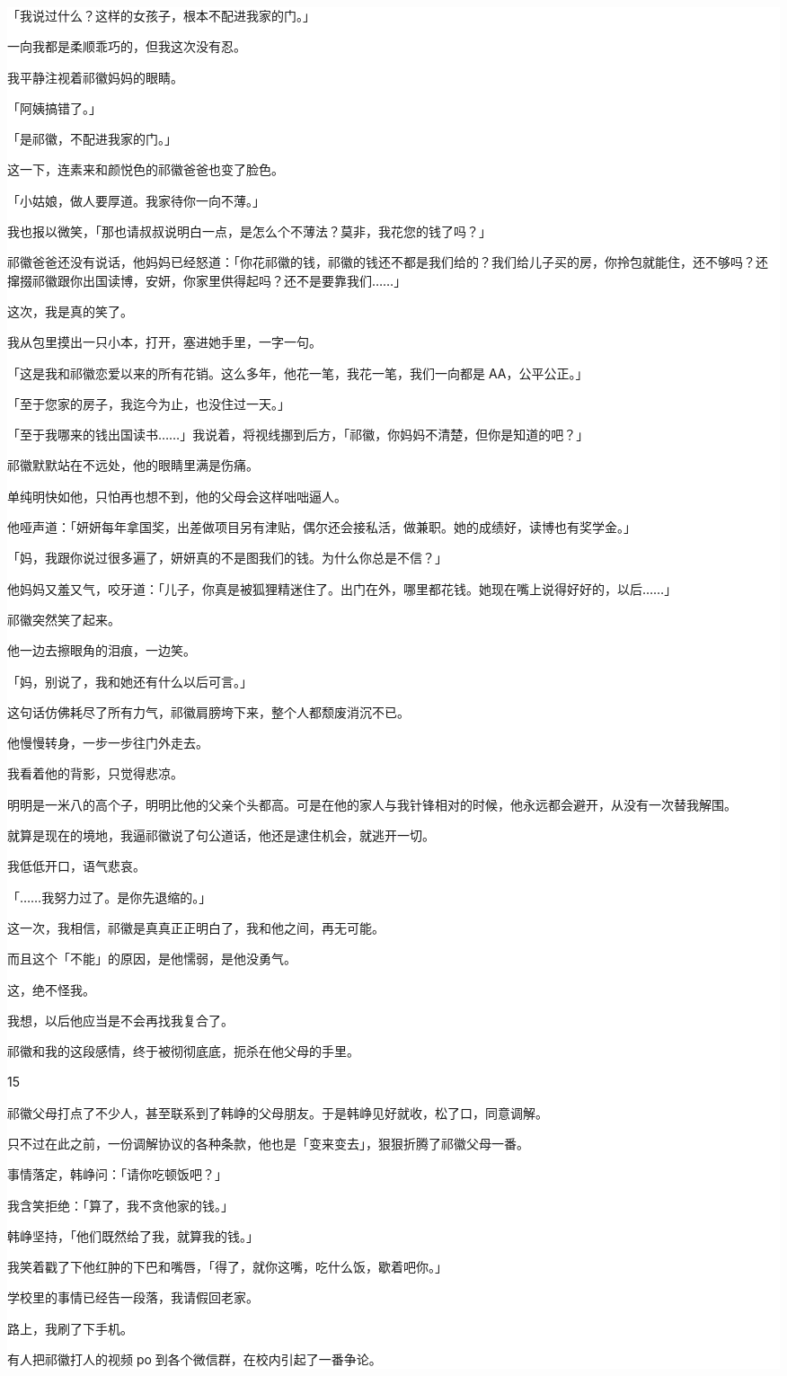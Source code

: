  <p>「我说过什么？这样的女孩子，根本不配进我家的门。」</p>
 <p>一向我都是柔顺乖巧的，但我这次没有忍。</p>
 <p>我平静注视着祁徽妈妈的眼睛。</p>
 <p>「阿姨搞错了。」</p>
 <p>「是祁徽，不配进我家的门。」</p>
 <p>这一下，连素来和颜悦色的祁徽爸爸也变了脸色。</p>
 <p>「小姑娘，做人要厚道。我家待你一向不薄。」</p>
 <p>我也报以微笑，「那也请叔叔说明白一点，是怎么个不薄法？莫非，我花您的钱了吗？」</p>
 <p>祁徽爸爸还没有说话，他妈妈已经怒道：「你花祁徽的钱，祁徽的钱还不都是我们给的？我们给儿子买的房，你拎包就能住，还不够吗？还撺掇祁徽跟你出国读博，安妍，你家里供得起吗？还不是要靠我们……」</p>
 <p>这次，我是真的笑了。</p>
 <p>我从包里摸出一只小本，打开，塞进她手里，一字一句。</p>
 <p>「这是我和祁徽恋爱以来的所有花销。这么多年，他花一笔，我花一笔，我们一向都是 AA，公平公正。」</p>
 <p>「至于您家的房子，我迄今为止，也没住过一天。」</p>
 <p>「至于我哪来的钱出国读书……」我说着，将视线挪到后方，「祁徽，你妈妈不清楚，但你是知道的吧？」</p>
 <p>祁徽默默站在不远处，他的眼睛里满是伤痛。</p>
 <p>单纯明快如他，只怕再也想不到，他的父母会这样咄咄逼人。</p>
 <p>他哑声道：「妍妍每年拿国奖，出差做项目另有津贴，偶尔还会接私活，做兼职。她的成绩好，读博也有奖学金。」</p>
 <p>「妈，我跟你说过很多遍了，妍妍真的不是图我们的钱。为什么你总是不信？」</p>
 <p>他妈妈又羞又气，咬牙道：「儿子，你真是被狐狸精迷住了。出门在外，哪里都花钱。她现在嘴上说得好好的，以后……」</p>
 <p>祁徽突然笑了起来。</p>
 <p>他一边去擦眼角的泪痕，一边笑。</p>
 <p>「妈，别说了，我和她还有什么以后可言。」</p>
 <p>这句话仿佛耗尽了所有力气，祁徽肩膀垮下来，整个人都颓废消沉不已。</p>
 <p>他慢慢转身，一步一步往门外走去。</p>
 <p>我看着他的背影，只觉得悲凉。</p>
 <p>明明是一米八的高个子，明明比他的父亲个头都高。可是在他的家人与我针锋相对的时候，他永远都会避开，从没有一次替我解围。</p>
 <p>就算是现在的境地，我逼祁徽说了句公道话，他还是逮住机会，就逃开一切。</p>
 <p>我低低开口，语气悲哀。</p>
 <p>「……我努力过了。是你先退缩的。」</p>
 <p>这一次，我相信，祁徽是真真正正明白了，我和他之间，再无可能。</p>
 <p>而且这个「不能」的原因，是他懦弱，是他没勇气。</p>
 <p>这，绝不怪我。</p>
 <p>我想，以后他应当是不会再找我复合了。</p>
 <p>祁徽和我的这段感情，终于被彻彻底底，扼杀在他父母的手里。</p>
 <p>15</p>
 <p>祁徽父母打点了不少人，甚至联系到了韩峥的父母朋友。于是韩峥见好就收，松了口，同意调解。</p>
 <p>只不过在此之前，一份调解协议的各种条款，他也是「变来变去」，狠狠折腾了祁徽父母一番。</p>
 <p>事情落定，韩峥问：「请你吃顿饭吧？」</p>
 <p>我含笑拒绝：「算了，我不贪他家的钱。」</p>
 <p>韩峥坚持，「他们既然给了我，就算我的钱。」</p>
 <p>我笑着戳了下他红肿的下巴和嘴唇，「得了，就你这嘴，吃什么饭，歇着吧你。」</p>
 <p>学校里的事情已经告一段落，我请假回老家。</p>
 <p>路上，我刷了下手机。</p>
 <p>有人把祁徽打人的视频 po 到各个微信群，在校内引起了一番争论。</p>
